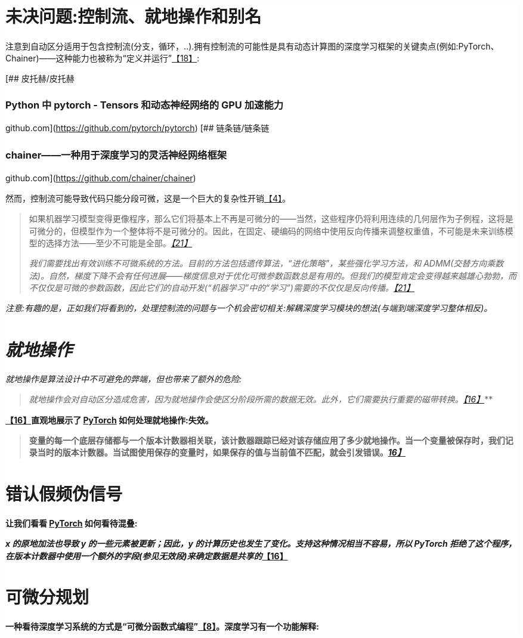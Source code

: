 # 未决问题:控制流、就地操作和别名

注意到自动区分适用于包含控制流(分支，循环，..).拥有控制流的可能性是具有动态计算图的深度学习框架的关键卖点(例如:PyTorch、Chainer)——这种能力也被称为“定义并运行”[【18】](https://medium.com/intuitionmachine/pytorch-dynamic-computational-graphs-and-modular-deep-learning-7e7f89f18d1):

 [## 皮托赫/皮托赫

### Python 中 pytorch - Tensors 和动态神经网络的 GPU 加速能力

github.com](https://github.com/pytorch/pytorch) [](https://github.com/chainer/chainer) [## 链条链/链条链

### chainer——一种用于深度学习的灵活神经网络框架

github.com](https://github.com/chainer/chainer) 

然而，控制流可能导致代码只能分段可微，这是一个巨大的复杂性开销[【4】](https://www-sop.inria.fr/tropics/ad/whatisad.html)。

> 如果机器学习模型变得更像程序，那么它们将基本上不再是可微分的——当然，这些程序仍将利用连续的几何层作为子例程，这将是可微分的，但模型作为一个整体将不是可微分的。因此，在固定、硬编码的网络中使用反向传播来调整权重值，不可能是未来训练模型的选择方法——至少不可能是全部。[*【21】*](https://blog.keras.io/the-future-of-deep-learning.html)
> 
> *我们需要找出有效训练不可微系统的方法。目前的方法包括遗传算法，“进化策略”，某些强化学习方法，和 ADMM(交替方向乘数法)。自然，梯度下降不会有任何进展——梯度信息对于优化可微参数函数总是有用的。但我们的模型肯定会变得越来越雄心勃勃，而不仅仅是可微的参数函数，因此它们的自动开发(“机器学习”中的“学习”)需要的不仅仅是反向传播。[*【21】*](https://blog.keras.io/the-future-of-deep-learning.html)*

*注意:有趣的是，正如我们将看到的，处理控制流的问题与一个机会密切相关:解耦深度学习模块的想法(与端到端深度学习整体相反)。*

# *就地操作*

*就地操作是算法设计中不可避免的弊端，但也带来了额外的危险:*

> *就地操作会对自动区分造成危害，因为就地操作会使区分阶段所需的数据无效。此外，它们需要执行重要的磁带转换。*[*【16】*](https://openreview.net/pdf?id=BJJsrmfCZ)**

**[【16】](https://openreview.net/pdf?id=BJJsrmfCZ)直观地展示了 [PyTorch](http://pytorch.org/) 如何处理就地操作:失效。**

> **变量的每一个底层存储都与一个版本计数器相关联，该计数器跟踪已经对该存储应用了多少就地操作。当一个变量被保存时，我们记录当时的版本计数器。当试图使用保存的变量时，如果保存的值与当前值不匹配，就会引发错误。[*16】*](https://openreview.net/pdf?id=BJJsrmfCZ)**

# **错认假频伪信号**

**让我们看看 [PyTorch](http://pytorch.org/) 如何看待混叠:**

***x 的原地加法也导致 y 的一些元素被更新；因此，y 的计算历史也发生了变化。支持这种情况相当不容易，所以 PyTorch 拒绝了这个程序，在版本计数器中使用一个额外的字段(参见无效段)来确定数据是共享的*[【16】](https://openreview.net/pdf?id=BJJsrmfCZ)**

# **可微分规划**

**一种看待深度学习系统的方式是“可微分函数式编程”[【8】](http://www.cs.nuim.ie/%7Egunes/files/Baydin-MSR-Slides-20160201.pdf)。深度学习有一个功能解释:**
